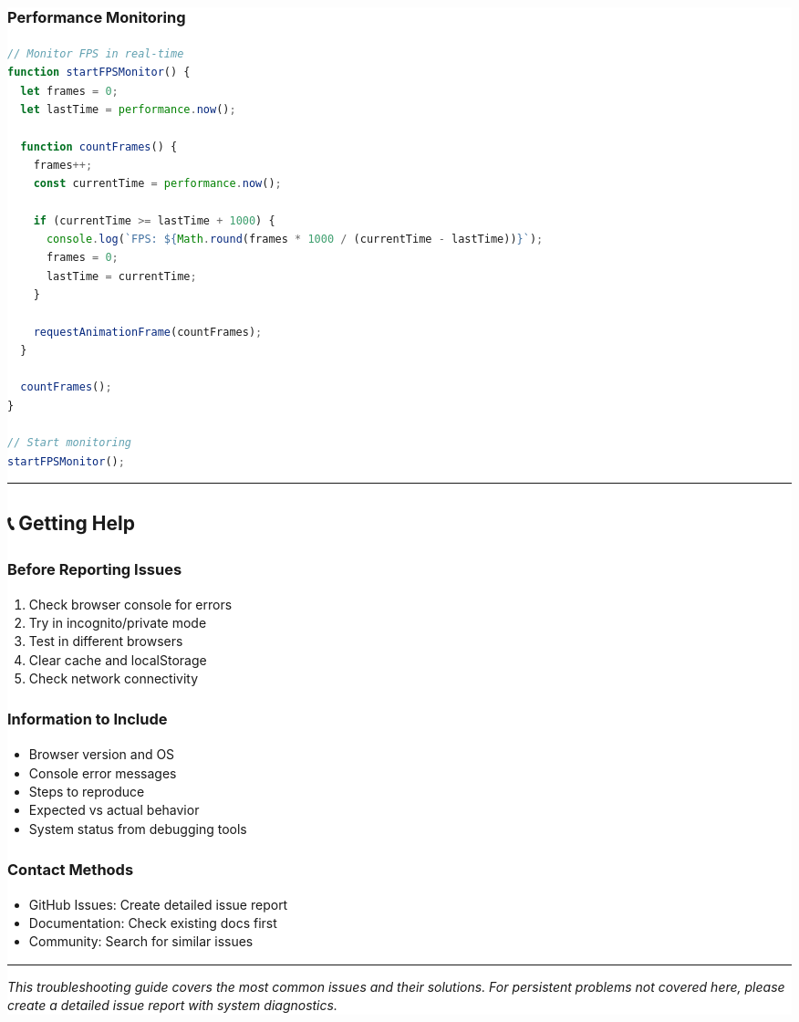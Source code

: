 ### **Performance Monitoring**

```javascript
// Monitor FPS in real-time
function startFPSMonitor() {
  let frames = 0;
  let lastTime = performance.now();

  function countFrames() {
    frames++;
    const currentTime = performance.now();

    if (currentTime >= lastTime + 1000) {
      console.log(`FPS: ${Math.round(frames * 1000 / (currentTime - lastTime))}`);
      frames = 0;
      lastTime = currentTime;
    }

    requestAnimationFrame(countFrames);
  }

  countFrames();
}

// Start monitoring
startFPSMonitor();
```

---

## 📞 Getting Help

### **Before Reporting Issues**
1. Check browser console for errors
2. Try in incognito/private mode
3. Test in different browsers
4. Clear cache and localStorage
5. Check network connectivity

### **Information to Include**
- Browser version and OS
- Console error messages
- Steps to reproduce
- Expected vs actual behavior
- System status from debugging tools

### **Contact Methods**
- GitHub Issues: Create detailed issue report
- Documentation: Check existing docs first
- Community: Search for similar issues

---

*This troubleshooting guide covers the most common issues and their solutions. For persistent problems not covered here, please create a detailed issue report with system diagnostics.*